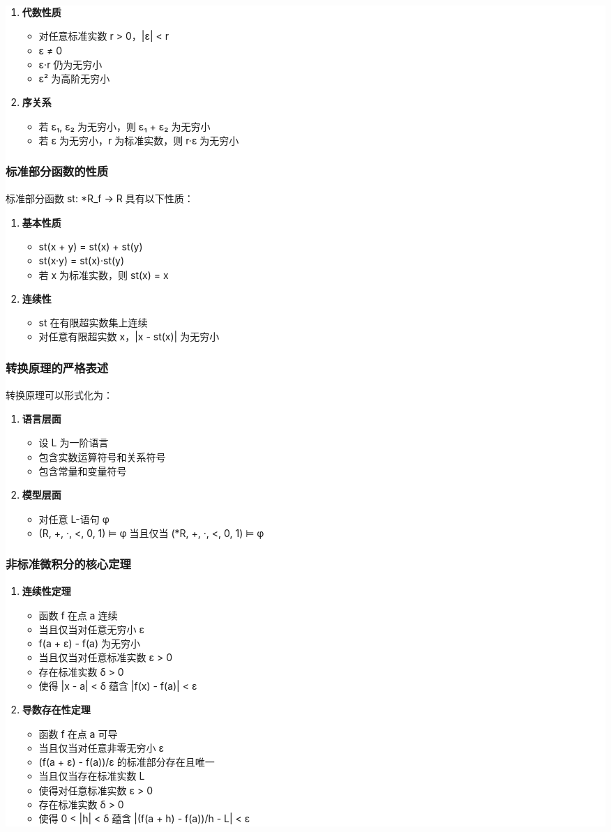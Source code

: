 1. **代数性质**
   - 对任意标准实数 r > 0，|ε| < r
   - ε ≠ 0
   - ε·r 仍为无穷小
   - ε² 为高阶无穷小

2. **序关系**
   - 若 ε₁, ε₂ 为无穷小，则 ε₁ + ε₂ 为无穷小
   - 若 ε 为无穷小，r 为标准实数，则 r·ε 为无穷小

### 标准部分函数的性质

标准部分函数 st: *R_f → R 具有以下性质：

1. **基本性质**
   - st(x + y) = st(x) + st(y)
   - st(x·y) = st(x)·st(y)
   - 若 x 为标准实数，则 st(x) = x

2. **连续性**
   - st 在有限超实数集上连续
   - 对任意有限超实数 x，|x - st(x)| 为无穷小

### 转换原理的严格表述

转换原理可以形式化为：

1. **语言层面**
   - 设 L 为一阶语言
   - 包含实数运算符号和关系符号
   - 包含常量和变量符号

2. **模型层面**
   - 对任意 L-语句 φ
   - (R, +, ·, <, 0, 1) ⊨ φ 当且仅当 (*R, +, ·, <, 0, 1) ⊨ φ

### 非标准微积分的核心定理

1. **连续性定理**
   - 函数 f 在点 a 连续
   - 当且仅当对任意无穷小 ε
   - f(a + ε) - f(a) 为无穷小
   - 当且仅当对任意标准实数 ε > 0
   - 存在标准实数 δ > 0
   - 使得 |x - a| < δ 蕴含 |f(x) - f(a)| < ε

2. **导数存在性定理**
   - 函数 f 在点 a 可导
   - 当且仅当对任意非零无穷小 ε
   - (f(a + ε) - f(a))/ε 的标准部分存在且唯一
   - 当且仅当存在标准实数 L
   - 使得对任意标准实数 ε > 0
   - 存在标准实数 δ > 0
   - 使得 0 < |h| < δ 蕴含 |(f(a + h) - f(a))/h - L| < ε
